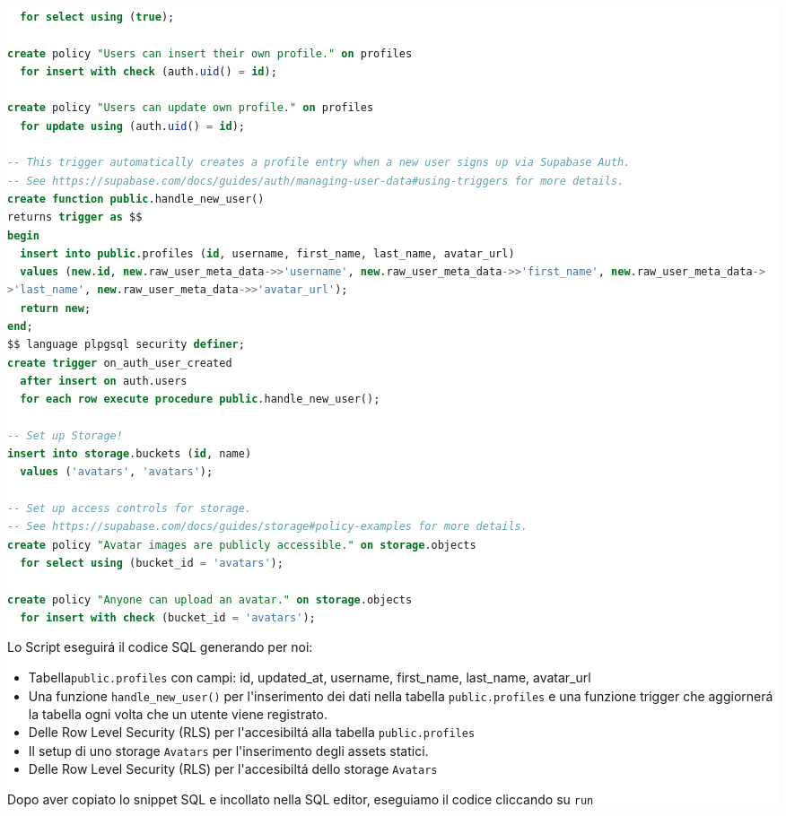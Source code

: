```sql
  for select using (true);

create policy "Users can insert their own profile." on profiles
  for insert with check (auth.uid() = id);

create policy "Users can update own profile." on profiles
  for update using (auth.uid() = id);

-- This trigger automatically creates a profile entry when a new user signs up via Supabase Auth.
-- See https://supabase.com/docs/guides/auth/managing-user-data#using-triggers for more details.
create function public.handle_new_user()
returns trigger as $$
begin
  insert into public.profiles (id, username, first_name, last_name, avatar_url)
  values (new.id, new.raw_user_meta_data->>'username', new.raw_user_meta_data->>'first_name', new.raw_user_meta_data->>'last_name', new.raw_user_meta_data->>'avatar_url');
  return new;
end;
$$ language plpgsql security definer;
create trigger on_auth_user_created
  after insert on auth.users
  for each row execute procedure public.handle_new_user();

-- Set up Storage!
insert into storage.buckets (id, name)
  values ('avatars', 'avatars');

-- Set up access controls for storage.
-- See https://supabase.com/docs/guides/storage#policy-examples for more details.
create policy "Avatar images are publicly accessible." on storage.objects
  for select using (bucket_id = 'avatars');

create policy "Anyone can upload an avatar." on storage.objects
  for insert with check (bucket_id = 'avatars'); 

```

Lo Script eseguirá il codice SQL generando per noi:

* Tabella```public.profiles``` con campi: id, updated_at, username, first_name, last_name, avatar_url
* Una funzione ```handle_new_user()``` per l'inserimento dei dati nella tabella ```public.profiles``` e una funzione trigger che aggiornerá la tabella ogni volta che un utente viene registrato.
* Delle Row Level Security (RLS) per l'accesibiltá alla tabella ```public.profiles```
* Il setup di uno storage ```Avatars``` per l'inserimento degli assets statici.
* Delle Row Level Security (RLS) per l'accesibiltá dello storage ```Avatars```


Dopo aver copiato lo snippet SQL e incollato nella SQL editor, eseguiamo il codice cliccando su ```run```
